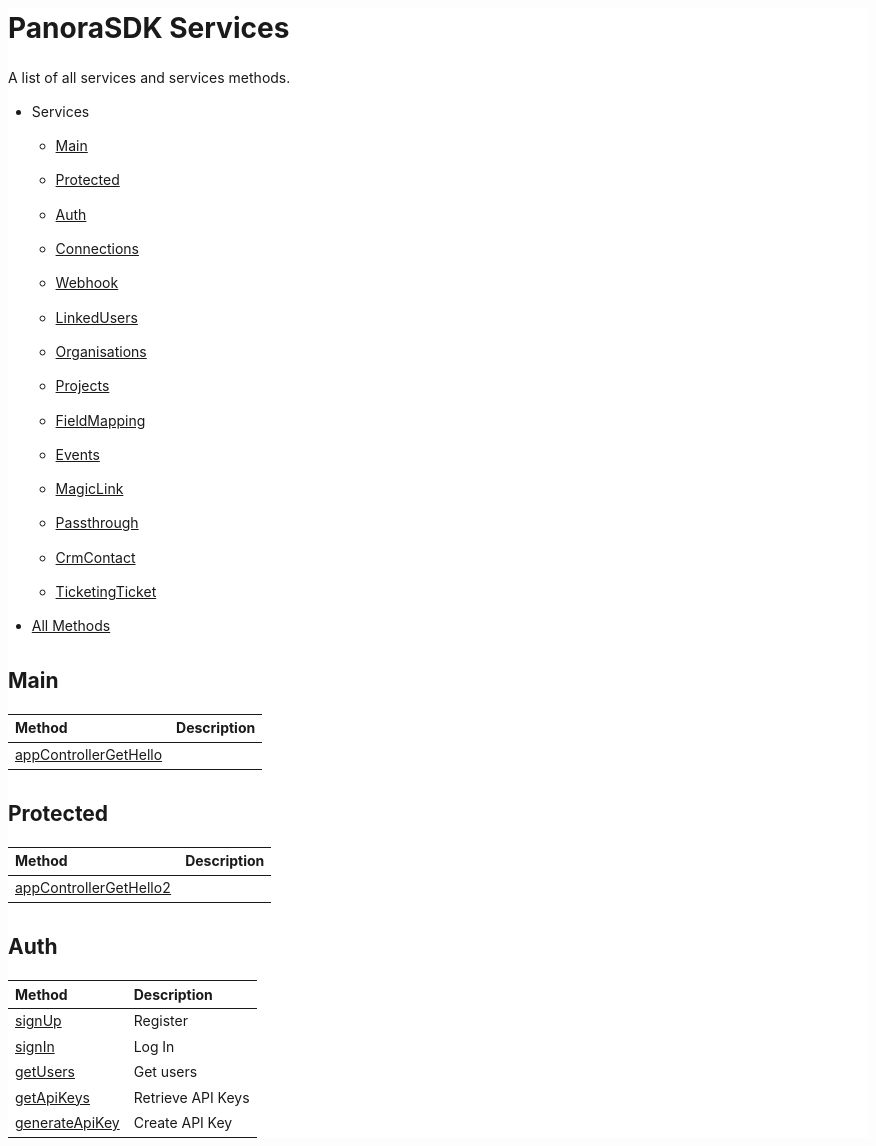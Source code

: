 # PanoraSDK Services
A list of all services and services methods.
- Services

    - [Main](#main)

    - [Protected](#protected)

    - [Auth](#auth)

    - [Connections](#connections)

    - [Webhook](#webhook)

    - [LinkedUsers](#linkedusers)

    - [Organisations](#organisations)

    - [Projects](#projects)

    - [FieldMapping](#fieldmapping)

    - [Events](#events)

    - [MagicLink](#magiclink)

    - [Passthrough](#passthrough)

    - [CrmContact](#crmcontact)

    - [TicketingTicket](#ticketingticket)
- [All Methods](#all-methods)


## Main

| Method    | Description|
| :-------- | :----------| 
| [appControllerGetHello](#appcontrollergethello) |  |


## Protected

| Method    | Description|
| :-------- | :----------| 
| [appControllerGetHello2](#appcontrollergethello2) |  |


## Auth

| Method    | Description|
| :-------- | :----------| 
| [signUp](#signup) | Register |
| [signIn](#signin) | Log In |
| [getUsers](#getusers) | Get users |
| [getApiKeys](#getapikeys) | Retrieve API Keys |
| [generateApiKey](#generateapikey) | Create API Key |
